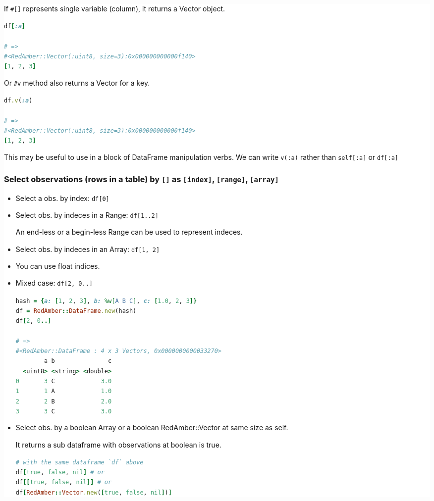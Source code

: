   If `#[]` represents single variable (column), it returns a Vector object.

  ```ruby
  df[:a]

  # =>
  #<RedAmber::Vector(:uint8, size=3):0x000000000000f140>
  [1, 2, 3]
  ```
  Or `#v` method also returns a Vector for a key.

  ```ruby
  df.v(:a)

  # =>
  #<RedAmber::Vector(:uint8, size=3):0x000000000000f140>
  [1, 2, 3]
  ```

  This may be useful to use in a block of DataFrame manipulation verbs. We can write `v(:a)` rather than `self[:a]` or `df[:a]`

### Select observations (rows in a table) by `[]` as `[index]`, `[range]`, `[array]`

- Select a obs. by index: `df[0]`
- Select obs. by indeces in a Range: `df[1..2]`

  An end-less or a begin-less Range can be used to represent indeces.

- Select obs. by indeces in an Array: `df[1, 2]`

- You can use float indices.

- Mixed case: `df[2, 0..]`

  ```ruby
  hash = {a: [1, 2, 3], b: %w[A B C], c: [1.0, 2, 3]}
  df = RedAmber::DataFrame.new(hash)
  df[2, 0..]

  # =>
  #<RedAmber::DataFrame : 4 x 3 Vectors, 0x0000000000033270>
          a b               c
    <uint8> <string> <double>
  0       3 C             3.0
  1       1 A             1.0
  2       2 B             2.0
  3       3 C             3.0
  ```

- Select obs. by a boolean Array or a boolean RedAmber::Vector at same size as self.

  It returns a sub dataframe with observations at boolean is true.

    ```ruby
    # with the same dataframe `df` above
    df[true, false, nil] # or
    df[[true, false, nil]] # or
    df[RedAmber::Vector.new([true, false, nil])]

